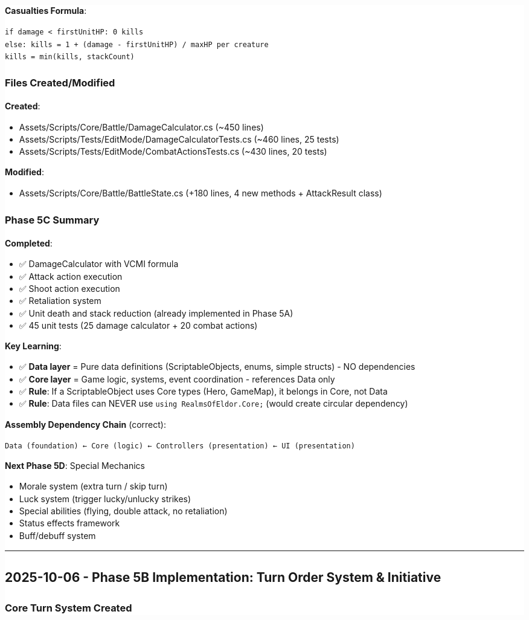 **Casualties Formula**:
```
if damage < firstUnitHP: 0 kills
else: kills = 1 + (damage - firstUnitHP) / maxHP per creature
kills = min(kills, stackCount)
```

### Files Created/Modified

**Created**:
- Assets/Scripts/Core/Battle/DamageCalculator.cs (~450 lines)
- Assets/Scripts/Tests/EditMode/DamageCalculatorTests.cs (~460 lines, 25 tests)
- Assets/Scripts/Tests/EditMode/CombatActionsTests.cs (~430 lines, 20 tests)

**Modified**:
- Assets/Scripts/Core/Battle/BattleState.cs (+180 lines, 4 new methods + AttackResult class)

### Phase 5C Summary

**Completed**:
- ✅ DamageCalculator with VCMI formula
- ✅ Attack action execution
- ✅ Shoot action execution
- ✅ Retaliation system
- ✅ Unit death and stack reduction (already implemented in Phase 5A)
- ✅ 45 unit tests (25 damage calculator + 20 combat actions)

**Key Learning**:
- ✅ **Data layer** = Pure data definitions (ScriptableObjects, enums, simple structs) - NO dependencies
- ✅ **Core layer** = Game logic, systems, event coordination - references Data only
- ✅ **Rule**: If a ScriptableObject uses Core types (Hero, GameMap), it belongs in Core, not Data
- ✅ **Rule**: Data files can NEVER use `using RealmsOfEldor.Core;` (would create circular dependency)

**Assembly Dependency Chain** (correct):
```
Data (foundation) ← Core (logic) ← Controllers (presentation) ← UI (presentation)
```

**Next Phase 5D**: Special Mechanics
- Morale system (extra turn / skip turn)
- Luck system (trigger lucky/unlucky strikes)
- Special abilities (flying, double attack, no retaliation)
- Status effects framework
- Buff/debuff system

---

## 2025-10-06 - Phase 5B Implementation: Turn Order System & Initiative

### Core Turn System Created
